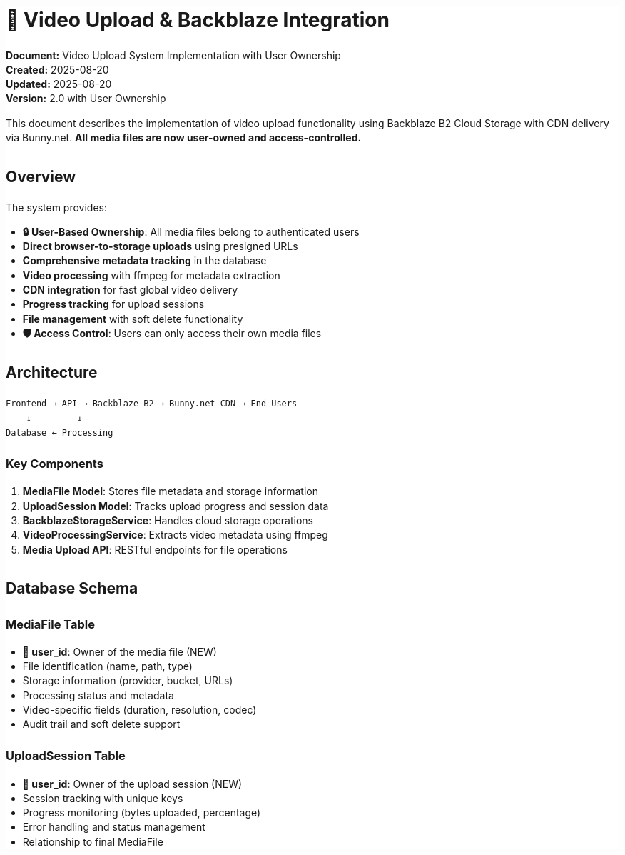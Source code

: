 # 🎥 Video Upload & Backblaze Integration

**Document:** Video Upload System Implementation with User Ownership  
**Created:** 2025-08-20  
**Updated:** 2025-08-20  
**Version:** 2.0 with User Ownership  

This document describes the implementation of video upload functionality using Backblaze B2 Cloud Storage with CDN delivery via Bunny.net. **All media files are now user-owned and access-controlled.**

## Overview

The system provides:
- **🔒 User-Based Ownership**: All media files belong to authenticated users
- **Direct browser-to-storage uploads** using presigned URLs
- **Comprehensive metadata tracking** in the database
- **Video processing** with ffmpeg for metadata extraction
- **CDN integration** for fast global video delivery
- **Progress tracking** for upload sessions
- **File management** with soft delete functionality
- **🛡️ Access Control**: Users can only access their own media files

## Architecture

```
Frontend → API → Backblaze B2 → Bunny.net CDN → End Users
    ↓         ↓
Database ← Processing
```

### Key Components

1. **MediaFile Model**: Stores file metadata and storage information
2. **UploadSession Model**: Tracks upload progress and session data
3. **BackblazeStorageService**: Handles cloud storage operations
4. **VideoProcessingService**: Extracts video metadata using ffmpeg
5. **Media Upload API**: RESTful endpoints for file operations

## Database Schema

### MediaFile Table
- **🔑 user_id**: Owner of the media file (NEW)
- File identification (name, path, type)
- Storage information (provider, bucket, URLs)
- Processing status and metadata
- Video-specific fields (duration, resolution, codec)
- Audit trail and soft delete support

### UploadSession Table
- **🔑 user_id**: Owner of the upload session (NEW)
- Session tracking with unique keys
- Progress monitoring (bytes uploaded, percentage)
- Error handling and status management
- Relationship to final MediaFile
